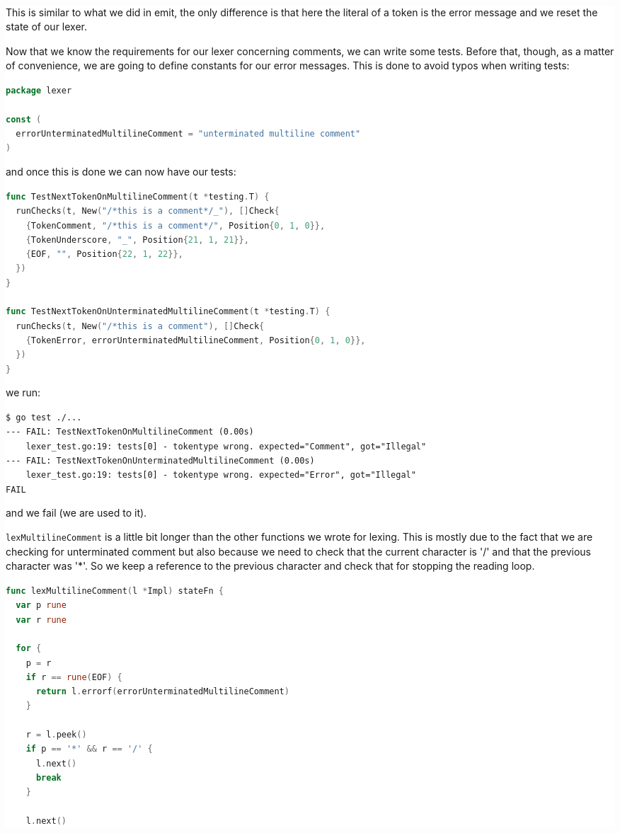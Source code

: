 This is similar to what we did in emit, the only difference is that here the literal of a token is the error message and we reset the state of our lexer.

Now that we know the requirements for our lexer concerning comments, we can write some tests. Before that, though, as a matter of convenience, we are going to define constants for our error messages. This is done to avoid typos when writing tests:

```go lexer/errors.go
package lexer

const (
  errorUnterminatedMultilineComment = "unterminated multiline comment"
)
```

and once this is done we can now have our tests:

```go lexer/lexer_test.go
func TestNextTokenOnMultilineComment(t *testing.T) {
  runChecks(t, New("/*this is a comment*/_"), []Check{
    {TokenComment, "/*this is a comment*/", Position{0, 1, 0}},
    {TokenUnderscore, "_", Position{21, 1, 21}},
    {EOF, "", Position{22, 1, 22}},
  })
}

func TestNextTokenOnUnterminatedMultilineComment(t *testing.T) {
  runChecks(t, New("/*this is a comment"), []Check{
    {TokenError, errorUnterminatedMultilineComment, Position{0, 1, 0}},
  })
}
```

we run:

```shell
$ go test ./...
--- FAIL: TestNextTokenOnMultilineComment (0.00s)
    lexer_test.go:19: tests[0] - tokentype wrong. expected="Comment", got="Illegal"
--- FAIL: TestNextTokenOnUnterminatedMultilineComment (0.00s)
    lexer_test.go:19: tests[0] - tokentype wrong. expected="Error", got="Illegal"
FAIL
```

and we fail (we are used to it).

`lexMultilineComment` is a little bit longer than the other functions we wrote for lexing. This is mostly due to the fact that we are checking for unterminated comment but also because we need to check that the current character is '/' and that the previous character was '*'. So we keep a reference to the previous character and check that for stopping the reading loop.

```go lexer/impl.go
func lexMultilineComment(l *Impl) stateFn {
  var p rune
  var r rune

  for {
    p = r
    if r == rune(EOF) {
      return l.errorf(errorUnterminatedMultilineComment)
    }

    r = l.peek()
    if p == '*' && r == '/' {
      l.next()
      break
    }

    l.next()
```